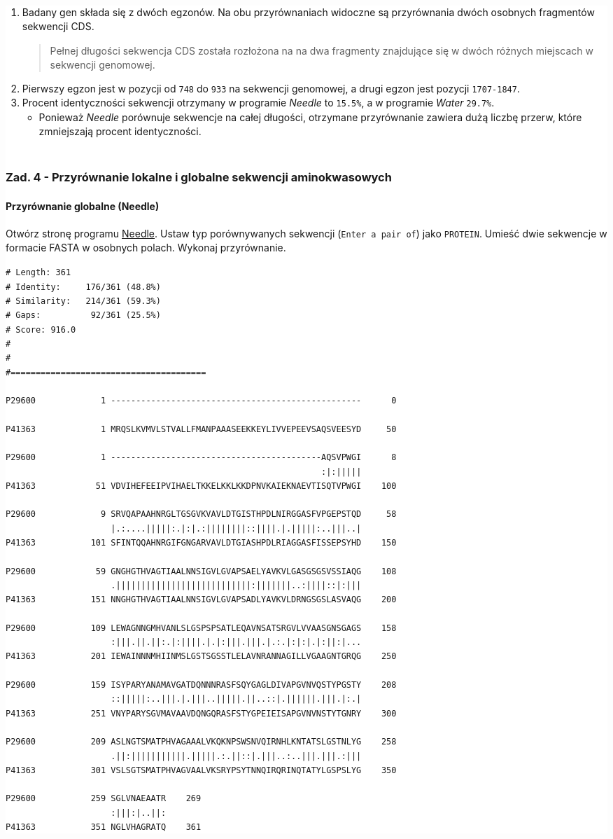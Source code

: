 1. Badany gen składa się z dwóch egzonów. Na obu przyrównaniach widoczne są przyrównania dwóch osobnych fragmentów sekwencji CDS.
   > Pełnej długości sekwencja CDS została rozłożona na na dwa fragmenty znajdujące się w dwóch różnych miejscach w sekwencji genomowej. 
2. Pierwszy egzon jest w pozycji od `748` do `933` na sekwencji genomowej, a drugi egzon jest pozycji `1707-1847`.
3. Procent identyczności sekwencji otrzymany w programie *Needle* to `15.5%`, a w programie *Water* `29.7%`.
   * Ponieważ *Needle* porównuje sekwencje na całej długości, otrzymane przyrównanie zawiera dużą liczbę przerw, które zmniejszają procent identyczności.
<br/><br/>


### Zad. 4 - Przyrównanie lokalne i globalne sekwencji aminokwasowych

#### Przyrównanie globalne (Needle)

Otwórz stronę programu [Needle](https://www.ebi.ac.uk/Tools/psa/emboss_needle/). Ustaw typ porównywanych sekwencji (`Enter a pair of`) jako `PROTEIN`. Umieść dwie sekwencje w formacie FASTA w osobnych polach. Wykonaj przyrównanie.


```
# Length: 361
# Identity:     176/361 (48.8%)
# Similarity:   214/361 (59.3%)
# Gaps:          92/361 (25.5%)
# Score: 916.0
# 
#
#=======================================

P29600             1 --------------------------------------------------      0
                                                                       
P41363             1 MRQSLKVMVLSTVALLFMANPAAASEEKKEYLIVVEPEEVSAQSVEESYD     50

P29600             1 ------------------------------------------AQSVPWGI      8
                                                               :|:|||||
P41363            51 VDVIHEFEEIPVIHAELTKKELKKLKKDPNVKAIEKNAEVTISQTVPWGI    100

P29600             9 SRVQAPAAHNRGLTGSGVKVAVLDTGISTHPDLNIRGGASFVPGEPSTQD     58
                     |.:....|||||:.|:|.:||||||||::||||.|.|||||:..|||..|
P41363           101 SFINTQQAHNRGIFGNGARVAVLDTGIASHPDLRIAGGASFISSEPSYHD    150

P29600            59 GNGHGTHVAGTIAALNNSIGVLGVAPSAELYAVKVLGASGSGSVSSIAQG    108
                     .|||||||||||||||||||||||||||:|||||||..:||||::|:|||
P41363           151 NNGHGTHVAGTIAALNNSIGVLGVAPSADLYAVKVLDRNGSGSLASVAQG    200

P29600           109 LEWAGNNGMHVANLSLGSPSPSATLEQAVNSATSRGVLVVAASGNSGAGS    158
                     :|||.||.||:.|:||||.|.|:|||.|||.|.:.|:|:|.|:||:|...
P41363           201 IEWAINNNMHIINMSLGSTSGSSTLELAVNRANNAGILLVGAAGNTGRQG    250

P29600           159 ISYPARYANAMAVGATDQNNNRASFSQYGAGLDIVAPGVNVQSTYPGSTY    208
                     ::|||||:..|||.|.|||..|||||.||..::|.||||||.|||.|:.|
P41363           251 VNYPARYSGVMAVAAVDQNGQRASFSTYGPEIEISAPGVNVNSTYTGNRY    300

P29600           209 ASLNGTSMATPHVAGAAALVKQKNPSWSNVQIRNHLKNTATSLGSTNLYG    258
                     .||:|||||||||||.|||||.:.||::|.|||..:..|||.|||.:|||
P41363           301 VSLSGTSMATPHVAGVAALVKSRYPSYTNNQIRQRINQTATYLGSPSLYG    350

P29600           259 SGLVNAEAATR    269
                     :|||:|..||:
P41363           351 NGLVHAGRATQ    361
```
